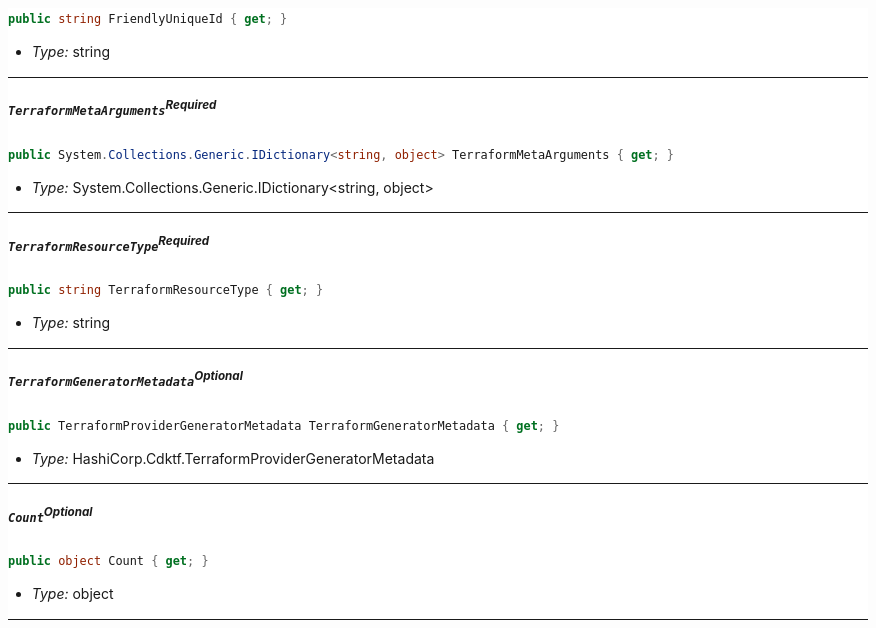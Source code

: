 ```csharp
public string FriendlyUniqueId { get; }
```

- *Type:* string

---

##### `TerraformMetaArguments`<sup>Required</sup> <a name="TerraformMetaArguments" id="@cdktf/provider-snowflake.dataSnowflakeSystemGetSnowflakePlatformInfo.DataSnowflakeSystemGetSnowflakePlatformInfo.property.terraformMetaArguments"></a>

```csharp
public System.Collections.Generic.IDictionary<string, object> TerraformMetaArguments { get; }
```

- *Type:* System.Collections.Generic.IDictionary<string, object>

---

##### `TerraformResourceType`<sup>Required</sup> <a name="TerraformResourceType" id="@cdktf/provider-snowflake.dataSnowflakeSystemGetSnowflakePlatformInfo.DataSnowflakeSystemGetSnowflakePlatformInfo.property.terraformResourceType"></a>

```csharp
public string TerraformResourceType { get; }
```

- *Type:* string

---

##### `TerraformGeneratorMetadata`<sup>Optional</sup> <a name="TerraformGeneratorMetadata" id="@cdktf/provider-snowflake.dataSnowflakeSystemGetSnowflakePlatformInfo.DataSnowflakeSystemGetSnowflakePlatformInfo.property.terraformGeneratorMetadata"></a>

```csharp
public TerraformProviderGeneratorMetadata TerraformGeneratorMetadata { get; }
```

- *Type:* HashiCorp.Cdktf.TerraformProviderGeneratorMetadata

---

##### `Count`<sup>Optional</sup> <a name="Count" id="@cdktf/provider-snowflake.dataSnowflakeSystemGetSnowflakePlatformInfo.DataSnowflakeSystemGetSnowflakePlatformInfo.property.count"></a>

```csharp
public object Count { get; }
```

- *Type:* object

---